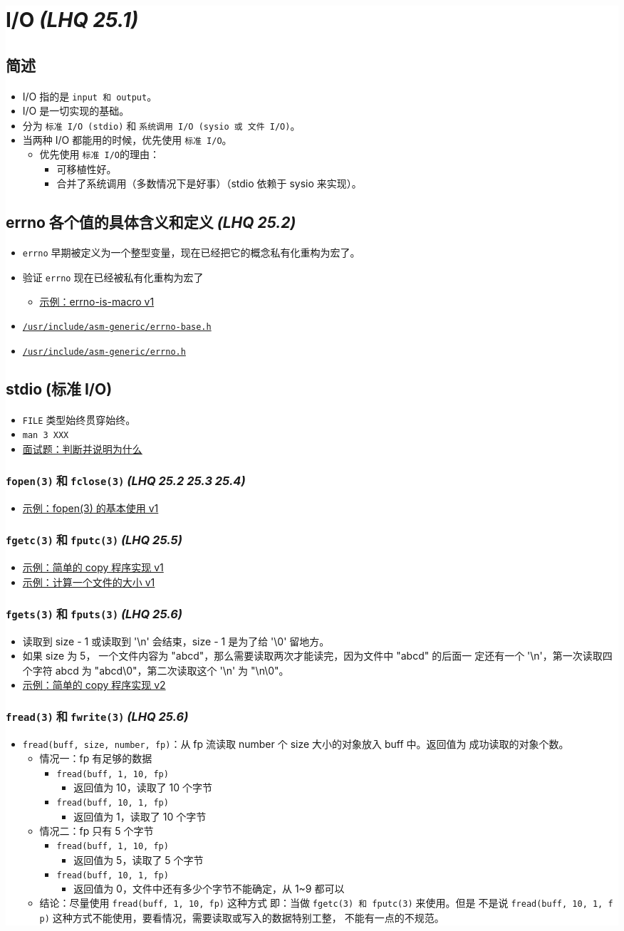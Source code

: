 # I/O _(LHQ 25.1)_

## 简述

- I/O 指的是 `input 和 output`。
- I/O 是一切实现的基础。
- 分为 `标准 I/O (stdio)` 和 `系统调用 I/O (sysio 或 文件 I/O)`。
- 当两种 I/O 都能用的时候，优先使用 `标准 I/O`。
  - 优先使用 `标准 I/O`的理由：
    - 可移植性好。
    - 合并了系统调用（多数情况下是好事）（stdio 依赖于 sysio 来实现）。

## errno 各个值的具体含义和定义 _(LHQ 25.2)_

- `errno` 早期被定义为一个整型变量，现在已经把它的概念私有化重构为宏了。
- 验证 `errno` 现在已经被私有化重构为宏了
  - [示例：errno-is-macro v1](./Atta/code/1001-errno-is-macro/README.md#v1)

- [`/usr/include/asm-generic/errno-base.h`](./20001.C语言errno.md#usrincludeasm-genericerrno-baseh)
- [`/usr/include/asm-generic/errno.h`](./20001.C语言errno.md#usrincludeasm-genericerrnoh)

## stdio (标准 I/O)

- `FILE` 类型始终贯穿始终。
- `man 3 XXX`
- [面试题：判断并说明为什么](./19001.LHQ题.md#判断并说明为什么-lhq-252)

### `fopen(3)` 和 `fclose(3)` _(LHQ 25.2 25.3 25.4)_

- [示例：fopen(3) 的基本使用 v1](Atta/code/1010-fopen-and-errno/README.md#v1)

### `fgetc(3)` 和 `fputc(3)` _(LHQ 25.5)_

- [示例：简单的 copy 程序实现 v1](./Atta/code/1020-my-copy/README.md#v1)
- [示例：计算一个文件的大小 v1](./Atta/code/1030-count-file-size/README.md#v1)

### `fgets(3)` 和 `fputs(3)` _(LHQ 25.6)_

- 读取到 size - 1 或读取到 '\n' 会结束，size - 1 是为了给 '\0' 留地方。
- 如果 size 为 5， 一个文件内容为 "abcd"，那么需要读取两次才能读完，因为文件中 "abcd" 的后面一
    定还有一个 '\n'，第一次读取四个字符 abcd 为 "abcd\0"，第二次读取这个 '\n' 为 "\n\0"。
- [示例：简单的 copy 程序实现 v2](./Atta/code/1020-my-copy/README.md#v2)

### `fread(3)` 和 `fwrite(3)` _(LHQ 25.6)_

- `fread(buff, size, number, fp)`：从 fp 流读取 number 个 size 大小的对象放入 buff 中。返回值为
    成功读取的对象个数。
  - 情况一：fp 有足够的数据
    - `fread(buff, 1, 10, fp)`
      - 返回值为 10，读取了 10 个字节
    - `fread(buff, 10, 1, fp)`
      - 返回值为 1，读取了 10 个字节
  - 情况二：fp 只有 5 个字节
    - `fread(buff, 1, 10, fp)`
      - 返回值为 5，读取了 5 个字节
    - `fread(buff, 10, 1, fp)`
      - 返回值为 0，文件中还有多少个字节不能确定，从 1~9 都可以
  - 结论：尽量使用 `fread(buff, 1, 10, fp)` 这种方式 即：当做 `fgetc(3) 和 fputc(3)` 来使用。但是
      不是说 `fread(buff, 10, 1, fp)` 这种方式不能使用，要看情况，需要读取或写入的数据特别工整，
      不能有一点的不规范。
